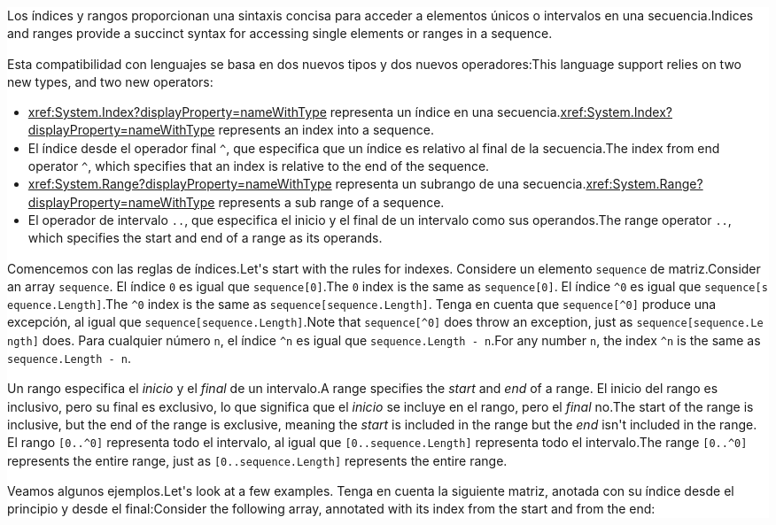 <span data-ttu-id="2b3c9-266">Los índices y rangos proporcionan una sintaxis concisa para acceder a elementos únicos o intervalos en una secuencia.</span><span class="sxs-lookup"><span data-stu-id="2b3c9-266">Indices and ranges provide a succinct syntax for accessing single elements or ranges in a sequence.</span></span>

<span data-ttu-id="2b3c9-267">Esta compatibilidad con lenguajes se basa en dos nuevos tipos y dos nuevos operadores:</span><span class="sxs-lookup"><span data-stu-id="2b3c9-267">This language support relies on two new types, and two new operators:</span></span>

- <span data-ttu-id="2b3c9-268"><xref:System.Index?displayProperty=nameWithType> representa un índice en una secuencia.</span><span class="sxs-lookup"><span data-stu-id="2b3c9-268"><xref:System.Index?displayProperty=nameWithType> represents an index into a sequence.</span></span>
- <span data-ttu-id="2b3c9-269">El índice desde el operador final `^`, que especifica que un índice es relativo al final de la secuencia.</span><span class="sxs-lookup"><span data-stu-id="2b3c9-269">The index from end operator `^`, which specifies that an index is relative to the end of the sequence.</span></span>
- <span data-ttu-id="2b3c9-270"><xref:System.Range?displayProperty=nameWithType> representa un subrango de una secuencia.</span><span class="sxs-lookup"><span data-stu-id="2b3c9-270"><xref:System.Range?displayProperty=nameWithType> represents a sub range of a sequence.</span></span>
- <span data-ttu-id="2b3c9-271">El operador de intervalo `..`, que especifica el inicio y el final de un intervalo como sus operandos.</span><span class="sxs-lookup"><span data-stu-id="2b3c9-271">The range operator `..`, which specifies the start and end of a range as its operands.</span></span>

<span data-ttu-id="2b3c9-272">Comencemos con las reglas de índices.</span><span class="sxs-lookup"><span data-stu-id="2b3c9-272">Let's start with the rules for indexes.</span></span> <span data-ttu-id="2b3c9-273">Considere un elemento `sequence` de matriz.</span><span class="sxs-lookup"><span data-stu-id="2b3c9-273">Consider an array `sequence`.</span></span> <span data-ttu-id="2b3c9-274">El índice `0` es igual que `sequence[0]`.</span><span class="sxs-lookup"><span data-stu-id="2b3c9-274">The `0` index is the same as `sequence[0]`.</span></span> <span data-ttu-id="2b3c9-275">El índice `^0` es igual que `sequence[sequence.Length]`.</span><span class="sxs-lookup"><span data-stu-id="2b3c9-275">The `^0` index is the same as `sequence[sequence.Length]`.</span></span> <span data-ttu-id="2b3c9-276">Tenga en cuenta que `sequence[^0]` produce una excepción, al igual que `sequence[sequence.Length]`.</span><span class="sxs-lookup"><span data-stu-id="2b3c9-276">Note that `sequence[^0]` does throw an exception, just as `sequence[sequence.Length]` does.</span></span> <span data-ttu-id="2b3c9-277">Para cualquier número `n`, el índice `^n` es igual que `sequence.Length - n`.</span><span class="sxs-lookup"><span data-stu-id="2b3c9-277">For any number `n`, the index `^n` is the same as `sequence.Length - n`.</span></span>

<span data-ttu-id="2b3c9-278">Un rango especifica el *inicio* y el *final* de un intervalo.</span><span class="sxs-lookup"><span data-stu-id="2b3c9-278">A range specifies the *start* and *end* of a range.</span></span> <span data-ttu-id="2b3c9-279">El inicio del rango es inclusivo, pero su final es exclusivo, lo que significa que el *inicio* se incluye en el rango, pero el *final* no.</span><span class="sxs-lookup"><span data-stu-id="2b3c9-279">The start of the range is inclusive, but the end of the range is exclusive, meaning the *start* is included in the range but the *end* isn't included in the range.</span></span> <span data-ttu-id="2b3c9-280">El rango `[0..^0]` representa todo el intervalo, al igual que `[0..sequence.Length]` representa todo el intervalo.</span><span class="sxs-lookup"><span data-stu-id="2b3c9-280">The range `[0..^0]` represents the entire range, just as `[0..sequence.Length]` represents the entire range.</span></span>

<span data-ttu-id="2b3c9-281">Veamos algunos ejemplos.</span><span class="sxs-lookup"><span data-stu-id="2b3c9-281">Let's look at a few examples.</span></span> <span data-ttu-id="2b3c9-282">Tenga en cuenta la siguiente matriz, anotada con su índice desde el principio y desde el final:</span><span class="sxs-lookup"><span data-stu-id="2b3c9-282">Consider the following array, annotated with its index from the start and from the end:</span></span>
